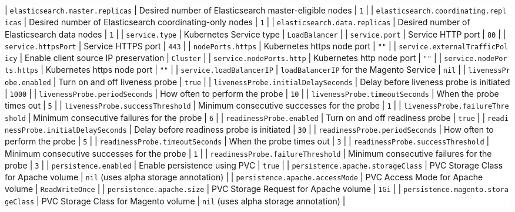 | `elasticsearch.master.replicas`         | Desired number of Elasticsearch master-eligible nodes                                                | `1`                                                          |
| `elasticsearch.coordinating.replicas`   | Desired number of Elasticsearch coordinating-only nodes                                              | `1`                                                          |
| `elasticsearch.data.replicas`           | Desired number of Elasticsearch data nodes                                                           | `1`                                                          |
| `service.type`                          | Kubernetes Service type                                                                              | `LoadBalancer`                                               |
| `service.port`                          | Service HTTP port                                                                                    | `80`                                                         |
| `service.httpsPort`                     | Service HTTPS port                                                                                   | `443`                                                        |
| `nodePorts.https`                       | Kubernetes https node port                                                                           | `""`                                                         |
| `service.externalTrafficPolicy`         | Enable client source IP preservation                                                                 | `Cluster`                                                    |
| `service.nodePorts.http`                | Kubernetes http node port                                                                            | `""`                                                         |
| `service.nodePorts.https`               | Kubernetes https node port                                                                           | `""`                                                         |
| `service.loadBalancerIP`                | `loadBalancerIP` for the Magento Service                                                             | `nil`                                                        |
| `livenessProbe.enabled`                 | Turn on and off liveness probe                                                                       | `true`                                                       |
| `livenessProbe.initialDelaySeconds`     | Delay before liveness probe is initiated                                                             | `1000`                                                       |
| `livenessProbe.periodSeconds`           | How often to perform the probe                                                                       | `10`                                                         |
| `livenessProbe.timeoutSeconds`          | When the probe times out                                                                             | `5`                                                          |
| `livenessProbe.successThreshold`        | Minimum consecutive successes for the probe                                                          | `1`                                                          |
| `livenessProbe.failureThreshold`        | Minimum consecutive failures for the probe                                                           | `6`                                                          |
| `readinessProbe.enabled`                | Turn on and off readiness probe                                                                      | `true`                                                       |
| `readinessProbe.initialDelaySeconds`    | Delay before readiness probe is initiated                                                            | `30`                                                         |
| `readinessProbe.periodSeconds`          | How often to perform the probe                                                                       | `5`                                                          |
| `readinessProbe.timeoutSeconds`         | When the probe times out                                                                             | `3`                                                          |
| `readinessProbe.successThreshold`       | Minimum consecutive successes for the probe                                                          | `1`                                                          |
| `readinessProbe.failureThreshold`       | Minimum consecutive failures for the probe                                                           | `3`                                                          |
| `persistence.enabled`                   | Enable persistence using PVC                                                                         | `true`                                                       |
| `persistence.apache.storageClass`       | PVC Storage Class for Apache volume                                                                  | `nil`  (uses alpha storage annotation)                       |
| `persistence.apache.accessMode`         | PVC Access Mode for Apache volume                                                                    | `ReadWriteOnce`                                              |
| `persistence.apache.size`               | PVC Storage Request for Apache volume                                                                | `1Gi`                                                        |
| `persistence.magento.storageClass`      | PVC Storage Class for Magento volume                                                                 | `nil`  (uses alpha storage annotation)                       |